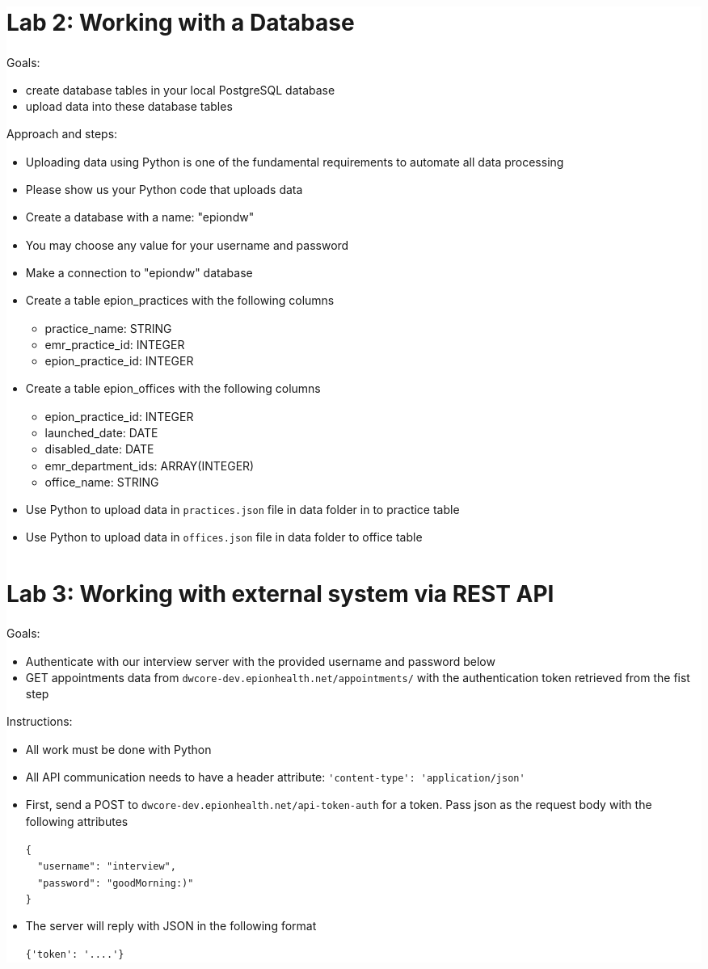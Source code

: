 # Lab 2: Working with a Database
Goals:
- create database tables in your local PostgreSQL database 
- upload data into these database tables

Approach and steps:
- Uploading data using Python is one of the fundamental requirements to automate all data processing 
- Please show us your Python code that uploads data
- Create a database with a name: "epiondw"
- You may choose any value for your username and password
- Make a connection to "epiondw" database 
- Create a table epion_practices with the following columns

   - practice_name: STRING
   - emr_practice_id: INTEGER
   - epion_practice_id: INTEGER

- Create a table epion_offices with the following columns

  - epion_practice_id: INTEGER
  - launched_date: DATE
  - disabled_date: DATE
  - emr_department_ids: ARRAY(INTEGER)
  - office_name: STRING

- Use Python to upload data in `practices.json` file in data folder in to practice table
- Use Python to upload data in `offices.json` file in data folder to office table


# Lab 3: Working with external system via REST API

Goals: 
- Authenticate with our interview server with the provided username and password below
- GET appointments data from `dwcore-dev.epionhealth.net/appointments/` with the authentication token retrieved from the fist step

Instructions:

- All work must be done with Python
- All API communication needs to have a header attribute: `'content-type': 'application/json'`
- First, send a POST to `dwcore-dev.epionhealth.net/api-token-auth` for a token. Pass json as the request body with
the following attributes


      {
        "username": "interview",
        "password": "goodMorning:)"
      }

- The server will reply with JSON in the following format

      {'token': '....'}
